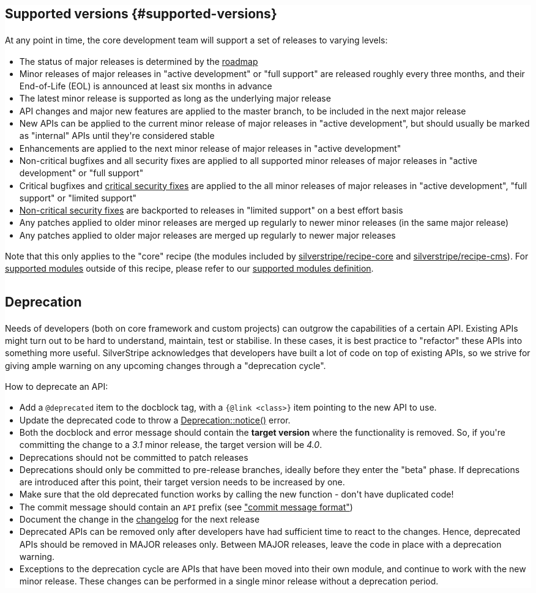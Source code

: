 ## Supported versions {#supported-versions}

At any point in time, the core development team will support a set of releases to varying levels:

 * The status of major releases is determined by the [roadmap](http://silverstripe.org/roadmap)
 * Minor releases of major releases in "active development" or "full support" are released roughly every three months, and their End-of-Life (EOL) is announced at least six months in advance
 * The latest minor release is supported as long as the underlying major release
 * API changes and major new features are applied to the master branch, to be included in the next major release
 * New APIs can be applied to the current minor release of major releases in "active development", but should usually be marked as "internal" APIs until they're considered stable
 * Enhancements are applied to the next minor release of major releases in "active development"
 * Non-critical bugfixes and all security fixes are applied to all supported minor releases of major releases in "active development" or "full support"
 * Critical bugfixes and [critical security fixes](#severity-rating) are applied to the all minor releases of major releases in "active development", "full support" or "limited support"
 * [Non-critical security fixes](#severity-rating) are backported to releases in "limited support" on a best effort basis
 * Any patches applied to older minor releases are merged up regularly to newer minor releases (in the same major release)
 * Any patches applied to older major releases are merged up regularly to newer major releases

Note that this only applies to the "core" recipe
(the modules included by [silverstripe/recipe-core](https://github.com/silverstripe/recipe-core)
and [silverstripe/recipe-cms](https://github.com/silverstripe/recipe-cms)).
For [supported modules](https://www.silverstripe.org/software/addons/silverstripe-commercially-supported-module-list/) outside of this recipe,
please refer to our [supported modules definition](https://www.silverstripe.org/software/addons/supported-modules-definition/).


## Deprecation

Needs of developers (both on core framework and custom projects) can outgrow the capabilities
of a certain API. Existing APIs might turn out to be hard to understand, maintain, test or stabilise.
In these cases, it is best practice to "refactor" these APIs into something more useful.
SilverStripe acknowledges that developers have built a lot of code on top of existing APIs,
so we strive for giving ample warning on any upcoming changes through a "deprecation cycle".

How to deprecate an API:

*  Add a `@deprecated` item to the docblock tag, with a `{@link <class>}` item pointing to the new API to use.
*  Update the deprecated code to throw a [Deprecation::notice()](api:SilverStripe\Dev\Deprecation::notice()) error.
*  Both the docblock and error message should contain the **target version** where the functionality is removed.
   So, if you're committing the change to a *3.1* minor release, the target version will be *4.0*. 
*  Deprecations should not be committed to patch releases
*  Deprecations should only be committed to pre-release branches, ideally before they enter the "beta" phase.
   If deprecations are introduced after this point, their target version needs to be increased by one.
*  Make sure that the old deprecated function works by calling the new function - don't have duplicated code!
*  The commit message should contain an `API` prefix (see ["commit message format"](code#commit-messages))
*  Document the change in the [changelog](/changelogs) for the next release
*  Deprecated APIs can be removed only after developers have had sufficient time to react to the changes. Hence,     deprecated APIs should be removed in MAJOR releases only. Between MAJOR releases, leave the code in place with    a deprecation warning. 
*  Exceptions to the deprecation cycle are APIs that have been moved into their own module, and continue to work     with the new minor release. These changes can be performed in a single minor release without a deprecation        period.